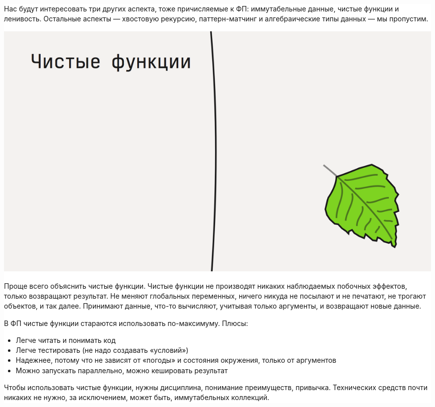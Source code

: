 Нас будут интересовать три других аспекта, тоже причисляемые к ФП: иммутабельные данные, чистые функции и ленивость. Остальные аспекты — хвостовую рекурсию, паттерн-матчинг и алгебраические типы данных — мы пропустим.

<img class="slide" src="pure-functions.png">

Проще всего объяснить чистые функции. Чистые функции не производят никаких наблюдаемых побочных эффектов, только возвращают результат. Не меняют глобальных переменных, ничего никуда не посылают и не печатают, не трогают объектов, и так далее. Принимают данные, что-то вычисляют, учитывая только аргументы, и возвращают новые данные.

В ФП чистые функции стараются использовать по-максимуму. Плюсы:

- Легче читать и понимать код
- Легче тестировать (не надо создавать «условий»)
- Надежнее, потому что не зависят от «погоды» и состояния окружения, только от аргументов
- Можно запускать параллельно, можно кешировать результат

Чтобы использовать чистые функции, нужны дисциплина, понимание преимуществ, привычка. Технических средств почти никаких не нужно, за исключением, может быть, иммутабельных коллекций.

